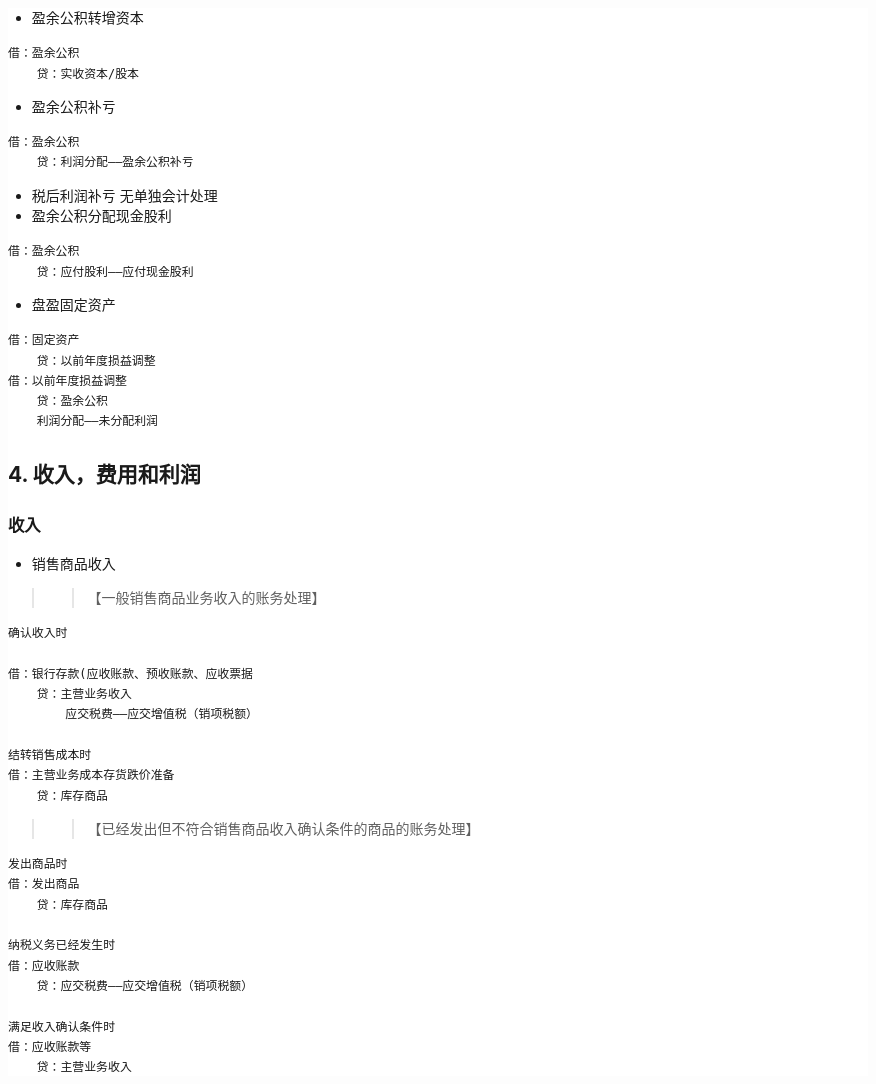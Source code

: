 - 盈余公积转增资本	
>
    借：盈余公积
        贷：实收资本/股本
- 盈余公积补亏	
>
    借：盈余公积
        贷：利润分配——盈余公积补亏
- 税后利润补亏	无单独会计处理
- 盈余公积分配现金股利	
>
    借：盈余公积
        贷：应付股利——应付现金股利


- 盘盈固定资产
>
    借：固定资产
        贷：以前年度损益调整
    借：以前年度损益调整
        贷：盈余公积
        利润分配——未分配利润

## 4. 收入，费用和利润
### 收入
- 销售商品收入
>
>>【一般销售商品业务收入的账务处理】
>
    确认收入时

    借：银行存款(应收账款、预收账款、应收票据
        贷：主营业务收入
            应交税费——应交增值税（销项税额）
    
    结转销售成本时
    借：主营业务成本存货跌价准备
        贷：库存商品

   
>>【已经发出但不符合销售商品收入确认条件的商品的账务处理】
>
    发出商品时	
    借：发出商品
        贷：库存商品

    纳税义务已经发生时	
    借：应收账款
        贷：应交税费——应交增值税（销项税额）

    满足收入确认条件时	
    借：应收账款等
        贷：主营业务收入
